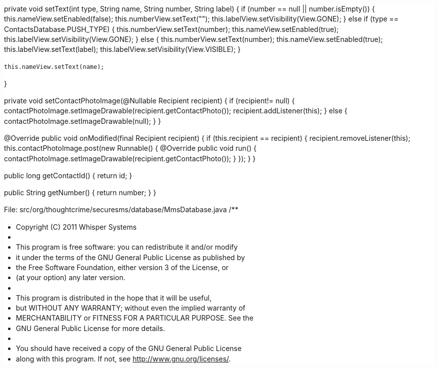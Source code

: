   private void setText(int type, String name, String number, String label) {
    if (number == null || number.isEmpty()) {
      this.nameView.setEnabled(false);
      this.numberView.setText("");
      this.labelView.setVisibility(View.GONE);
    } else if (type == ContactsDatabase.PUSH_TYPE) {
      this.numberView.setText(number);
      this.nameView.setEnabled(true);
      this.labelView.setVisibility(View.GONE);
    } else {
      this.numberView.setText(number);
      this.nameView.setEnabled(true);
      this.labelView.setText(label);
      this.labelView.setVisibility(View.VISIBLE);
    }

    this.nameView.setText(name);
  }

  private void setContactPhotoImage(@Nullable Recipient recipient) {
    if (recipient!= null) {
      contactPhotoImage.setImageDrawable(recipient.getContactPhoto());
      recipient.addListener(this);
    } else {
      contactPhotoImage.setImageDrawable(null);
    }
  }

  @Override
  public void onModified(final Recipient recipient) {
    if (this.recipient == recipient) {
      recipient.removeListener(this);
      this.contactPhotoImage.post(new Runnable() {
        @Override
        public void run() {
          contactPhotoImage.setImageDrawable(recipient.getContactPhoto());
        }
      });
    }
  }

  public long getContactId() {
    return id;
  }

  public String getNumber() {
    return number;
  }
}


File: src/org/thoughtcrime/securesms/database/MmsDatabase.java
/**
 * Copyright (C) 2011 Whisper Systems
 *
 * This program is free software: you can redistribute it and/or modify
 * it under the terms of the GNU General Public License as published by
 * the Free Software Foundation, either version 3 of the License, or
 * (at your option) any later version.
 *
 * This program is distributed in the hope that it will be useful,
 * but WITHOUT ANY WARRANTY; without even the implied warranty of
 * MERCHANTABILITY or FITNESS FOR A PARTICULAR PURPOSE.  See the
 * GNU General Public License for more details.
 *
 * You should have received a copy of the GNU General Public License
 * along with this program.  If not, see <http://www.gnu.org/licenses/>.